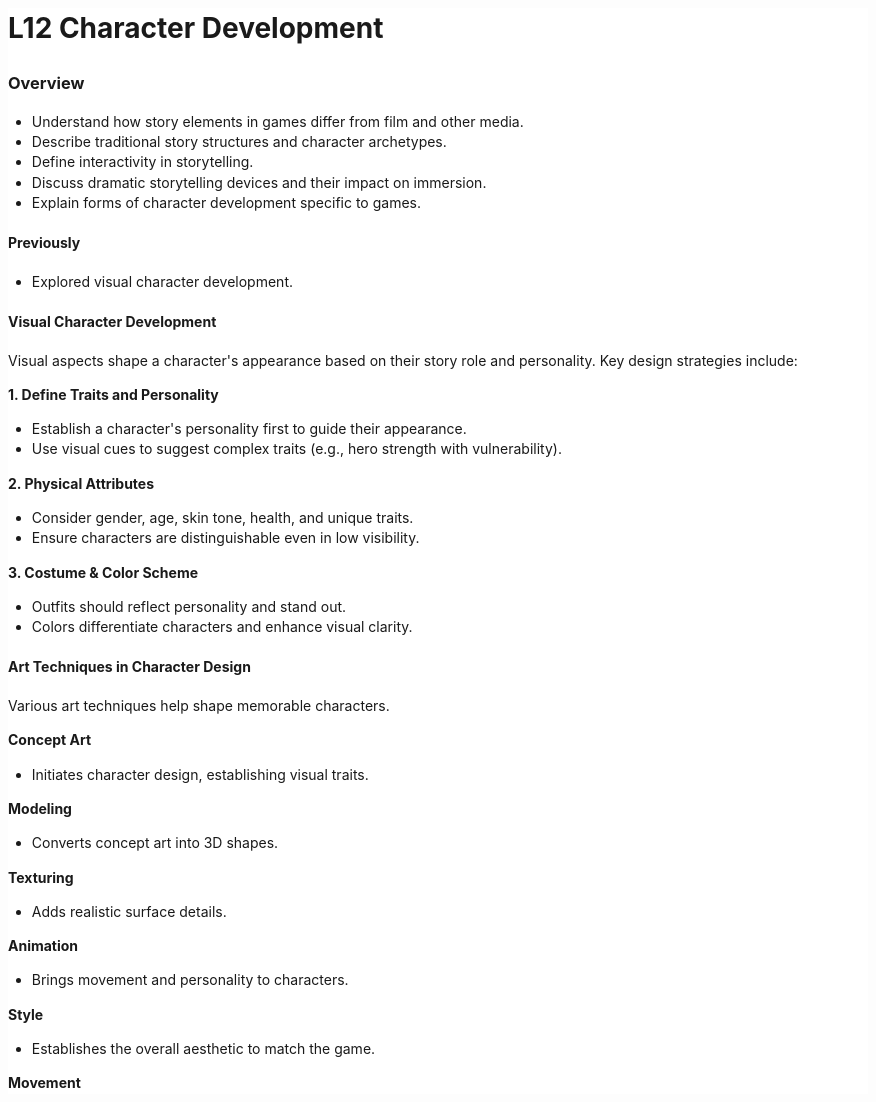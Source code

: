 # L12 Character Development

### Overview

* Understand how story elements in games differ from film and other media.
* Describe traditional story structures and character archetypes.
* Define interactivity in storytelling.
* Discuss dramatic storytelling devices and their impact on immersion.
* Explain forms of character development specific to games.

#### Previously

* Explored visual character development.

#### Visual Character Development

Visual aspects shape a character's appearance based on their story role and personality. Key design strategies include:

**1. Define Traits and Personality**

* Establish a character's personality first to guide their appearance.
* Use visual cues to suggest complex traits (e.g., hero strength with vulnerability).

**2. Physical Attributes**

* Consider gender, age, skin tone, health, and unique traits.
* Ensure characters are distinguishable even in low visibility.

**3. Costume & Color Scheme**

* Outfits should reflect personality and stand out.
* Colors differentiate characters and enhance visual clarity.

#### Art Techniques in Character Design

Various art techniques help shape memorable characters.

**Concept Art**

* Initiates character design, establishing visual traits.

**Modeling**

* Converts concept art into 3D shapes.

**Texturing**

* Adds realistic surface details.

**Animation**

* Brings movement and personality to characters.

**Style**

* Establishes the overall aesthetic to match the game.

**Movement**
